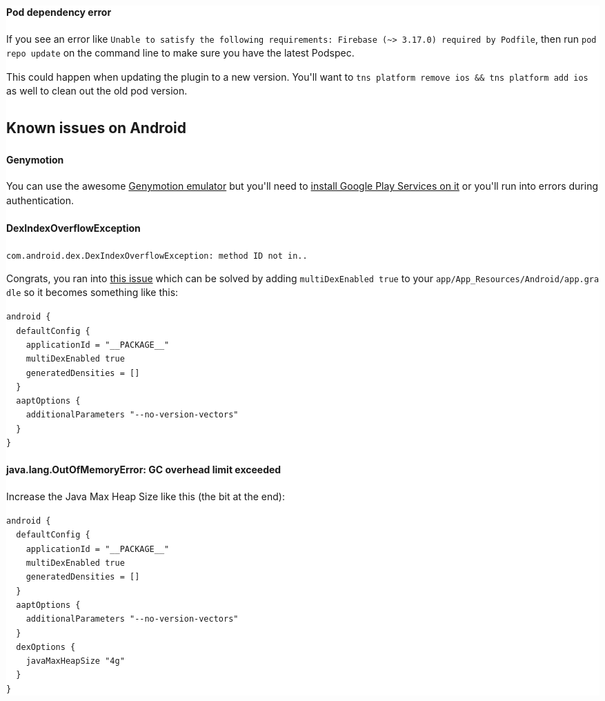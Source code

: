 #### Pod dependency error
If you see an error like `Unable to satisfy the following requirements: Firebase (~> 3.17.0) required by Podfile`,
then run `pod repo update` on the command line to make sure you have the latest Podspec.

This could happen when updating the plugin to a new version. You'll want to `tns platform remove ios && tns platform add ios` as well to clean out the old pod version.

## Known issues on Android

#### Genymotion
You can use the awesome [Genymotion emulator](https://www.genymotion.com/)
but you'll need to [install Google Play Services on it](https://inthecheesefactory.com/blog/how-to-install-google-services-on-genymotion/en) or you'll run into errors during authentication.

#### DexIndexOverflowException
```
com.android.dex.DexIndexOverflowException: method ID not in..
```

Congrats, you ran into [this issue](https://github.com/NativeScript/android-runtime/issues/344)
which can be solved by adding `multiDexEnabled true` to your `app/App_Resources/Android/app.gradle`
so it becomes something like this:

```
android {  
  defaultConfig {  
    applicationId = "__PACKAGE__"  
    multiDexEnabled true
    generatedDensities = []
  }  
  aaptOptions {  
    additionalParameters "--no-version-vectors"  
  }  
}
```

#### java.lang.OutOfMemoryError: GC overhead limit exceeded

Increase the Java Max Heap Size like this (the bit at the end):

```
android {  
  defaultConfig {  
    applicationId = "__PACKAGE__"  
    multiDexEnabled true
    generatedDensities = []
  }
  aaptOptions {  
    additionalParameters "--no-version-vectors"  
  }
  dexOptions {
    javaMaxHeapSize "4g"
  }
}
```

